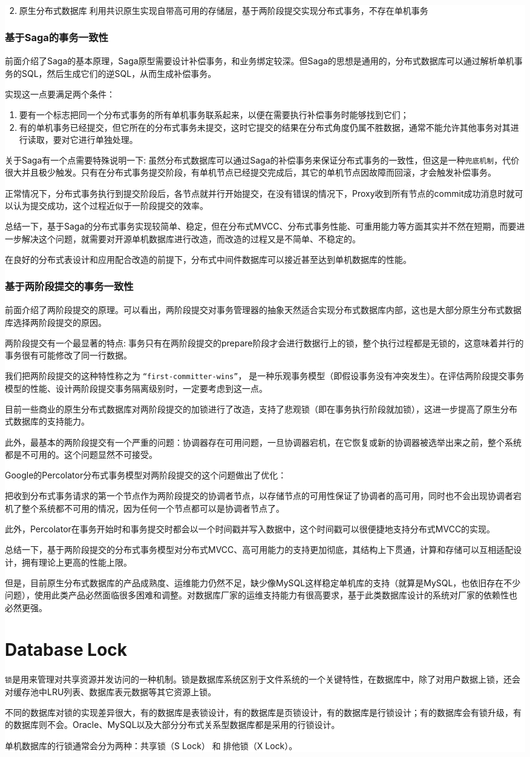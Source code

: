 2. 原生分布式数据库
利用共识原生实现自带高可用的存储层，基于两阶段提交实现分布式事务，不存在单机事务

### 基于Saga的事务一致性

前面介绍了Saga的基本原理，Saga原型需要设计补偿事务，和业务绑定较深。但Saga的思想是通用的，分布式数据库可以通过解析单机事务的SQL，然后生成它们的逆SQL，从而生成补偿事务。

实现这一点要满足两个条件：

1. 要有一个标志把同一个分布式事务的所有单机事务联系起来，以便在需要执行补偿事务时能够找到它们；
2. 有的单机事务已经提交，但它所在的分布式事务未提交，这时它提交的结果在分布式角度仍属不胜数据，通常不能允许其他事务对其进行读取，要对它进行单独处理。

```plaintext

```

关于Saga有一个点需要特殊说明一下: 虽然分布式数据库可以通过Saga的补偿事务来保证分布式事务的一致性，但这是一种`兜底机制`，代价很大并且极少触发。只有在分布式事务提交阶段，有单机节点已经提交完成后，其它的单机节点因故障而回滚，才会触发补偿事务。

正常情况下，分布式事务执行到提交阶段后，各节点就并行开始提交，在没有错误的情况下，Proxy收到所有节点的commit成功消息时就可以认为提交成功，这个过程近似于一阶段提交的效率。

总结一下，基于Saga的分布式事务实现较简单、稳定，但在分布式MVCC、分布式事务性能、可重用能力等方面其实并不然在短期，而要进一步解决这个问题，就需要对开源单机数据库进行改造，而改造的过程又是不简单、不稳定的。

在良好的分布式表设计和应用配合改造的前提下，分布式中间件数据库可以接近甚至达到单机数据库的性能。

### 基于两阶段提交的事务一致性

前面介绍了两阶段提交的原理。可以看出，两阶段提交对事务管理器的抽象天然适合实现分布式数据库内部，这也是大部分原生分布式数据库选择两阶段提交的原因。

两阶段提交有一个最显著的特点: 事务只有在两阶段提交的prepare阶段才会进行数据行上的锁，整个执行过程都是无锁的，这意味着并行的事务很有可能修改了同一行数据。

我们把两阶段提交的这种特性称之为 `“first-committer-wins”`， 是一种乐观事务模型（即假设事务没有冲突发生）。在评估两阶段提交事务模型的性能、设计两阶段提交事务隔离级别时，一定要考虑到这一点。

目前一些商业的原生分布式数据库对两阶段提交的加锁进行了改造，支持了悲观锁（即在事务执行阶段就加锁），这进一步提高了原生分布式数据库的支持能力。

此外，最基本的两阶段提交有一个严重的问题：协调器存在可用问题，一旦协调器宕机，在它恢复或新的协调器被选举出来之前，整个系统都是不可用的。这个问题显然不可接受。

Google的Percolator分布式事务模型对两阶段提交的这个问题做出了优化：

把收到分布式事务请求的第一个节点作为两阶段提交的协调者节点，以存储节点的可用性保证了协调者的高可用，同时也不会出现协调者宕机了整个系统都不可用的情况，因为任何一个节点都可以是协调者节点了。

此外，Percolator在事务开始时和事务提交时都会以一个时间戳并写入数据中，这个时间戳可以很便捷地支持分布式MVCC的实现。

总结一下，基于两阶段提交的分布式事务模型对分布式MVCC、高可用能力的支持更加彻底，其结构上下贯通，计算和存储可以互相适配设计，拥有理论上更高的性能上限。

但是，目前原生分布式数据库的产品成熟度、运维能力仍然不足，缺少像MySQL这样稳定单机库的支持（就算是MySQL，也依旧存在不少问题），使用此类产品必然面临很多困难和调整。对数据库厂家的运维支持能力有很高要求，基于此类数据库设计的系统对厂家的依赖性也必然更强。


# Database Lock

`锁`是用来管理对共享资源并发访问的一种机制。锁是数据库系统区别于文件系统的一个关键特性，在数据库中，除了对用户数据上锁，还会对缓存池中LRU列表、数据库表元数据等其它资源上锁。

不同的数据库对锁的实现差异很大，有的数据库是表锁设计，有的数据库是页锁设计，有的数据库是行锁设计；有的数据库会有锁升级，有的数据库则不会。Oracle、MySQL以及大部分分布式关系型数据库都是采用的行锁设计。

单机数据库的行锁通常会分为两种：共享锁（S Lock） 和 排他锁（X Lock）。
